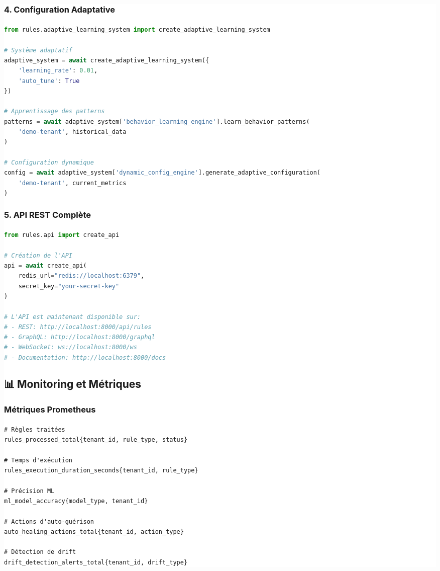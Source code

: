 ```python
```

### 4. Configuration Adaptative
```python
from rules.adaptive_learning_system import create_adaptive_learning_system

# Système adaptatif
adaptive_system = await create_adaptive_learning_system({
    'learning_rate': 0.01,
    'auto_tune': True
})

# Apprentissage des patterns
patterns = await adaptive_system['behavior_learning_engine'].learn_behavior_patterns(
    'demo-tenant', historical_data
)

# Configuration dynamique
config = await adaptive_system['dynamic_config_engine'].generate_adaptive_configuration(
    'demo-tenant', current_metrics
)
```

### 5. API REST Complète
```python
from rules.api import create_api

# Création de l'API
api = await create_api(
    redis_url="redis://localhost:6379",
    secret_key="your-secret-key"
)

# L'API est maintenant disponible sur:
# - REST: http://localhost:8000/api/rules
# - GraphQL: http://localhost:8000/graphql
# - WebSocket: ws://localhost:8000/ws
# - Documentation: http://localhost:8000/docs
```

## 📊 Monitoring et Métriques

### Métriques Prometheus
```
# Règles traitées
rules_processed_total{tenant_id, rule_type, status}

# Temps d'exécution
rules_execution_duration_seconds{tenant_id, rule_type}

# Précision ML
ml_model_accuracy{model_type, tenant_id}

# Actions d'auto-guérison
auto_healing_actions_total{tenant_id, action_type}

# Détection de drift
drift_detection_alerts_total{tenant_id, drift_type}
```
